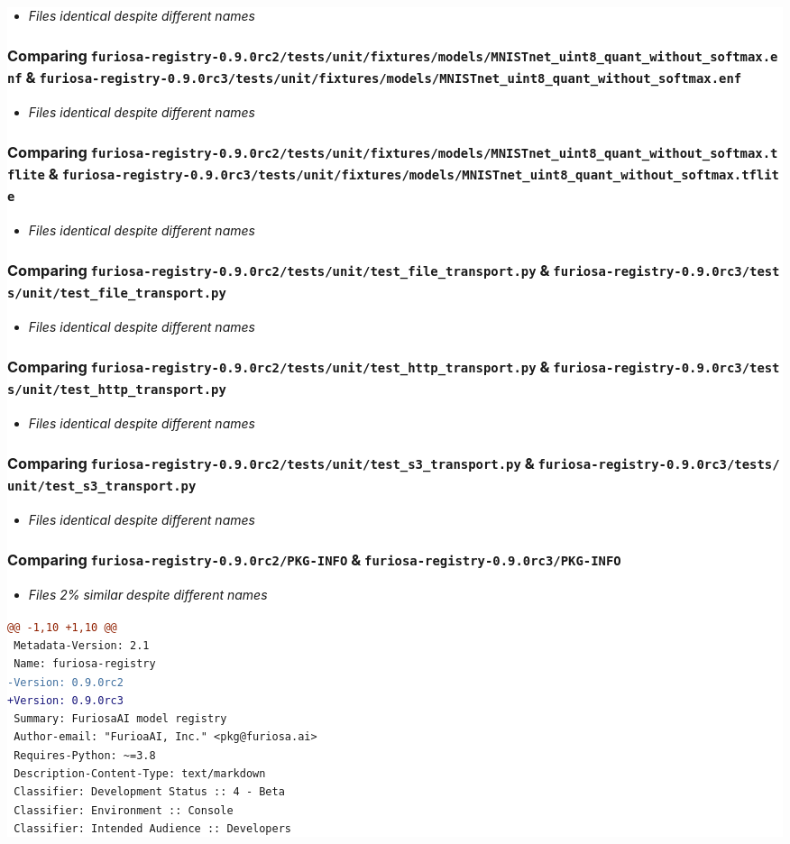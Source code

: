  * *Files identical despite different names*

### Comparing `furiosa-registry-0.9.0rc2/tests/unit/fixtures/models/MNISTnet_uint8_quant_without_softmax.enf` & `furiosa-registry-0.9.0rc3/tests/unit/fixtures/models/MNISTnet_uint8_quant_without_softmax.enf`

 * *Files identical despite different names*

### Comparing `furiosa-registry-0.9.0rc2/tests/unit/fixtures/models/MNISTnet_uint8_quant_without_softmax.tflite` & `furiosa-registry-0.9.0rc3/tests/unit/fixtures/models/MNISTnet_uint8_quant_without_softmax.tflite`

 * *Files identical despite different names*

### Comparing `furiosa-registry-0.9.0rc2/tests/unit/test_file_transport.py` & `furiosa-registry-0.9.0rc3/tests/unit/test_file_transport.py`

 * *Files identical despite different names*

### Comparing `furiosa-registry-0.9.0rc2/tests/unit/test_http_transport.py` & `furiosa-registry-0.9.0rc3/tests/unit/test_http_transport.py`

 * *Files identical despite different names*

### Comparing `furiosa-registry-0.9.0rc2/tests/unit/test_s3_transport.py` & `furiosa-registry-0.9.0rc3/tests/unit/test_s3_transport.py`

 * *Files identical despite different names*

### Comparing `furiosa-registry-0.9.0rc2/PKG-INFO` & `furiosa-registry-0.9.0rc3/PKG-INFO`

 * *Files 2% similar despite different names*

```diff
@@ -1,10 +1,10 @@
 Metadata-Version: 2.1
 Name: furiosa-registry
-Version: 0.9.0rc2
+Version: 0.9.0rc3
 Summary: FuriosaAI model registry
 Author-email: "FurioaAI, Inc." <pkg@furiosa.ai>
 Requires-Python: ~=3.8
 Description-Content-Type: text/markdown
 Classifier: Development Status :: 4 - Beta
 Classifier: Environment :: Console
 Classifier: Intended Audience :: Developers
```

